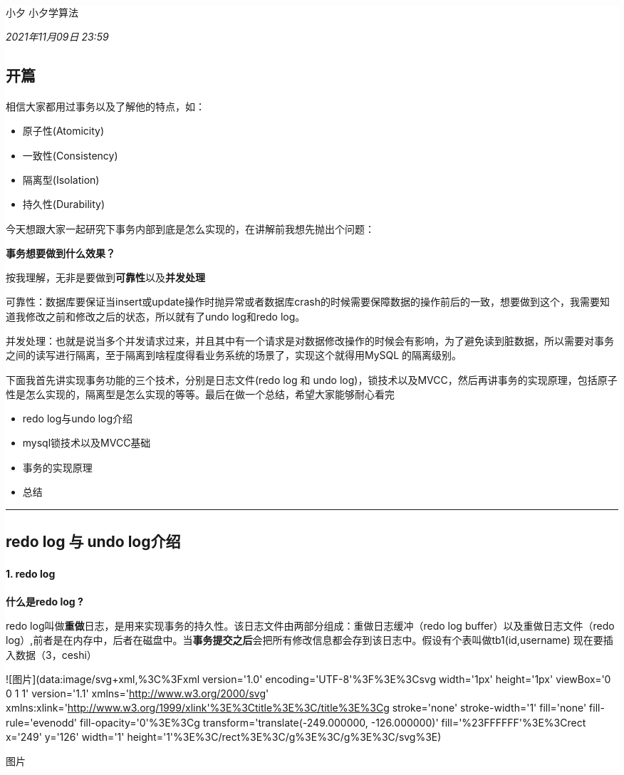 # 

小夕 小夕学算法

_2021年11月09日 23:59_

## 开篇

相信大家都用过事务以及了解他的特点，如：

- 原子性(Atomicity)

- 一致性(Consistency)

- 隔离型(Isolation)

- 持久性(Durability)

今天想跟大家一起研究下事务内部到底是怎么实现的，在讲解前我想先抛出个问题：

**事务想要做到什么效果？**

按我理解，无非是要做到**可靠性**以及**并发处理**

可靠性：数据库要保证当insert或update操作时抛异常或者数据库crash的时候需要保障数据的操作前后的一致，想要做到这个，我需要知道我修改之前和修改之后的状态，所以就有了undo log和redo log。

并发处理：也就是说当多个并发请求过来，并且其中有一个请求是对数据修改操作的时候会有影响，为了避免读到脏数据，所以需要对事务之间的读写进行隔离，至于隔离到啥程度得看业务系统的场景了，实现这个就得用MySQL 的隔离级别。

下面我首先讲实现事务功能的三个技术，分别是日志文件(redo log 和 undo log)，锁技术以及MVCC，然后再讲事务的实现原理，包括原子性是怎么实现的，隔离型是怎么实现的等等。最后在做一个总结，希望大家能够耐心看完

- redo log与undo log介绍

- mysql锁技术以及MVCC基础

- 事务的实现原理

- 总结

______________________________________________________________________

## redo log 与 undo log介绍

#### 1. redo log

**什么是redo log ?**

redo log叫做**重做**日志，是用来实现事务的持久性。该日志文件由两部分组成：重做日志缓冲（redo log buffer）以及重做日志文件（redo log）,前者是在内存中，后者在磁盘中。当**事务提交之后**会把所有修改信息都会存到该日志中。假设有个表叫做tb1(id,username) 现在要插入数据（3，ceshi）

!\[图片\](data:image/svg+xml,%3C%3Fxml version='1.0' encoding='UTF-8'%3F%3E%3Csvg width='1px' height='1px' viewBox='0 0 1 1' version='1.1' xmlns='http://www.w3.org/2000/svg' xmlns:xlink='http://www.w3.org/1999/xlink'%3E%3Ctitle%3E%3C/title%3E%3Cg stroke='none' stroke-width='1' fill='none' fill-rule='evenodd' fill-opacity='0'%3E%3Cg transform='translate(-249.000000, -126.000000)' fill='%23FFFFFF'%3E%3Crect x='249' y='126' width='1' height='1'%3E%3C/rect%3E%3C/g%3E%3C/g%3E%3C/svg%3E)

图片
